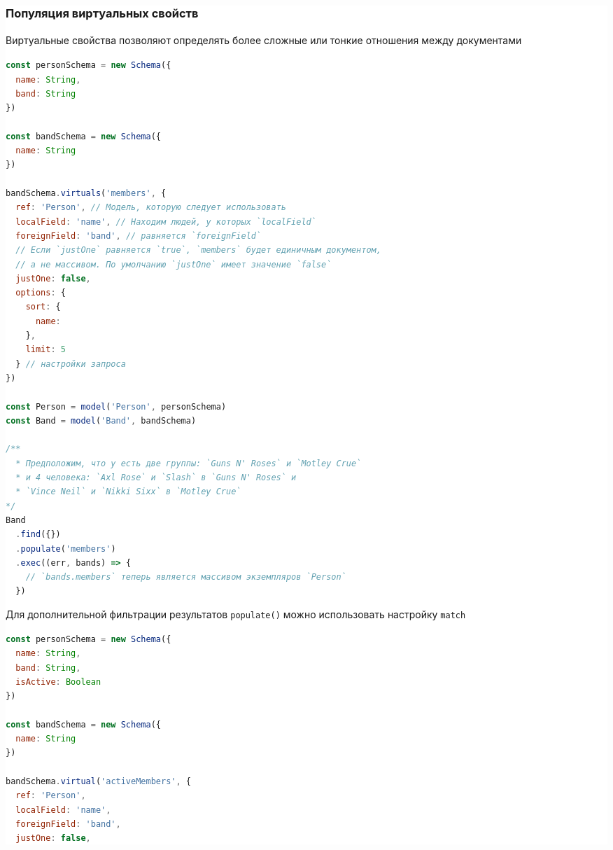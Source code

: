 ```js
```

### Популяция виртуальных свойств

Виртуальные свойства позволяют определять более сложные или тонкие отношения между документами

```js
const personSchema = new Schema({
  name: String,
  band: String
})

const bandSchema = new Schema({
  name: String
})

bandSchema.virtuals('members', {
  ref: 'Person', // Модель, которую следует использовать
  localField: 'name', // Находим людей, у которых `localField`
  foreignField: 'band', // равняется `foreignField`
  // Если `justOne` равняется `true`, `members` будет единичным документом,
  // а не массивом. По умолчанию `justOne` имеет значение `false`
  justOne: false,
  options: {
    sort: {
      name:
    },
    limit: 5
  } // настройки запроса
})

const Person = model('Person', personSchema)
const Band = model('Band', bandSchema)

/**
  * Предположим, что у есть две группы: `Guns N' Roses` и `Motley Crue`
  * и 4 человека: `Axl Rose` и `Slash` в `Guns N' Roses` и
  * `Vince Neil` и `Nikki Sixx` в `Motley Crue`
*/
Band
  .find({})
  .populate('members')
  .exec((err, bands) => {
    // `bands.members` теперь является массивом экземпляров `Person`
  })
```

Для дополнительной фильтрации результатов `populate()` можно использовать настройку `match`

```js
const personSchema = new Schema({
  name: String,
  band: String,
  isActive: Boolean
})

const bandSchema = new Schema({
  name: String
})

bandSchema.virtual('activeMembers', {
  ref: 'Person',
  localField: 'name',
  foreignField: 'band',
  justOne: false,
```